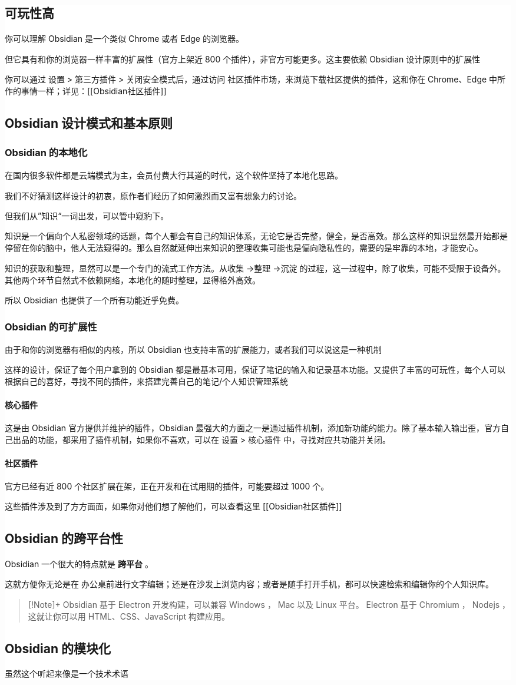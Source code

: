 ## 可玩性高

你可以理解 Obsidian 是一个类似 Chrome 或者 Edge 的浏览器。

但它具有和你的浏览器一样丰富的扩展性（官方上架近 800 个插件），非官方可能更多。这主要依赖 Obsidian 设计原则中的扩展性

你可以通过 设置 > 第三方插件 > 关闭安全模式后，通过访问 社区插件市场，来浏览下载社区提供的插件，这和你在 Chrome、Edge 中所作的事情一样；详见：[[Obsidian社区插件]]

## Obsidian 设计模式和基本原则

### Obsidian 的本地化

在国内很多软件都是云端模式为主，会员付费大行其道的时代，这个软件坚持了本地化思路。

我们不好猜测这样设计的初衷，原作者们经历了如何激烈而又富有想象力的讨论。

但我们从”知识“一词出发，可以管中窥豹下。

知识是一个偏向个人私密领域的话题，每个人都会有自己的知识体系，无论它是否完整，健全，是否高效。那么这样的知识显然最开始都是停留在你的脑中，他人无法窥得的。那么自然就延伸出来知识的整理收集可能也是偏向隐私性的，需要的是牢靠的本地，才能安心。

知识的获取和整理，显然可以是一个专门的流式工作方法。从收集 ->整理 ->沉淀 的过程，这一过程中，除了收集，可能不受限于设备外。其他两个环节自然式不依赖网络，本地化的随时整理，显得格外高效。

所以 Obsidian 也提供了一个所有功能近乎免费。

### Obsidian 的可扩展性

由于和你的浏览器有相似的内核，所以 Obsidian 也支持丰富的扩展能力，或者我们可以说这是一种机制

这样的设计，保证了每个用户拿到的 Obsidian 都是最基本可用，保证了笔记的输入和记录基本功能。又提供了丰富的可玩性，每个人可以根据自己的喜好，寻找不同的插件，来搭建完善自己的笔记/个人知识管理系统

#### 核心插件

这是由 Obsidian 官方提供并维护的插件，Obsidian 最强大的方面之一是通过插件机制，添加新功能的能力。除了基本输入输出歪，官方自己出品的功能，都采用了插件机制，如果你不喜欢，可以在 设置 > 核心插件 中，寻找对应共功能并关闭。

#### 社区插件

官方已经有近 800 个社区扩展在架，正在开发和在试用期的插件，可能要超过 1000 个。

这些插件涉及到了方方面面，如果你对他们想了解他们，可以查看这里 [[Obsidian社区插件]]

## Obsidian 的跨平台性

Obsidian 一个很大的特点就是 **跨平台** 。

这就方便你无论是在 办公桌前进行文字编辑；还是在沙发上浏览内容；或者是随手打开手机，都可以快速检索和编辑你的个人知识库。

> [!Note]+
> Obsidian 基于 Electron 开发构建，可以兼容 Windows ， Mac 以及 Linux 平台。
> Electron 基于 Chromium ， Nodejs ，这就让你可以用 HTML、CSS、JavaScript 构建应用。

## Obsidian 的模块化

虽然这个听起来像是一个技术术语
